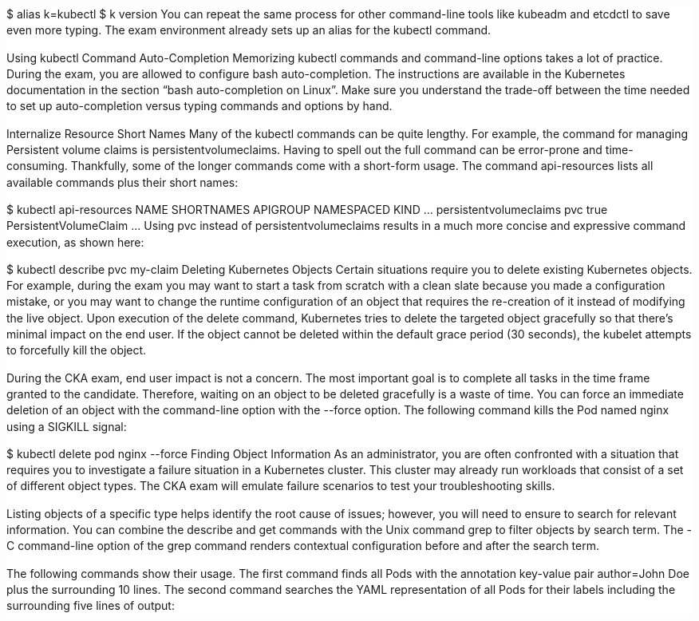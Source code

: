 $ alias k=kubectl
$ k version
You can repeat the same process for other command-line tools like kubeadm and etcdctl to save even more typing. The exam environment already sets up an alias for the kubectl command.

Using kubectl Command Auto-Completion
Memorizing kubectl commands and command-line options takes a lot of practice. During the exam, you are allowed to configure bash auto-completion. The instructions are available in the Kubernetes documentation in the section “bash auto-completion on Linux”. Make sure you understand the trade-off between the time needed to set up auto-completion versus typing commands and options by hand.

Internalize Resource Short Names
Many of the kubectl commands can be quite lengthy. For example, the command for managing Persistent volume claims is persistentvolumeclaims. Having to spell out the full command can be error-prone and time-consuming. Thankfully, some of the longer commands come with a short-form usage. The command api-resources lists all available commands plus their short names:

$ kubectl api-resources
NAME                    SHORTNAMES  APIGROUP  NAMESPACED  KIND
...
persistentvolumeclaims  pvc                   true        PersistentVolumeClaim
...
Using pvc instead of persistentvolumeclaims results in a much more concise and expressive command execution, as shown here:

$ kubectl describe pvc my-claim
Deleting Kubernetes Objects
Certain situations require you to delete existing Kubernetes objects. For example, during the exam you may want to start a task from scratch with a clean slate because you made a configuration mistake, or you may want to change the runtime configuration of an object that requires the re-creation of it instead of modifying the live object. Upon execution of the delete command, Kubernetes tries to delete the targeted object gracefully so that there’s minimal impact on the end user. If the object cannot be deleted within the default grace period (30 seconds), the kubelet attempts to forcefully kill the object.

During the CKA exam, end user impact is not a concern. The most important goal is to complete all tasks in the time frame granted to the candidate. Therefore, waiting on an object to be deleted gracefully is a waste of time. You can force an immediate deletion of an object with the command-line option with the --force option. The following command kills the Pod named nginx using a SIGKILL signal:

$ kubectl delete pod nginx --force
Finding Object Information
As an administrator, you are often confronted with a situation that requires you to investigate a failure situation in a Kubernetes cluster. This cluster may already run workloads that consist of a set of different object types. The CKA exam will emulate failure scenarios to test your troubleshooting skills.

Listing objects of a specific type helps identify the root cause of issues; however, you will need to ensure to search for relevant information. You can combine the describe and get commands with the Unix command grep to filter objects by search term. The -C command-line option of the grep command renders contextual configuration before and after the search term.

The following commands show their usage. The first command finds all Pods with the annotation key-value pair author=John Doe plus the surrounding 10 lines. The second command searches the YAML representation of all Pods for their labels including the surrounding five lines of output:

